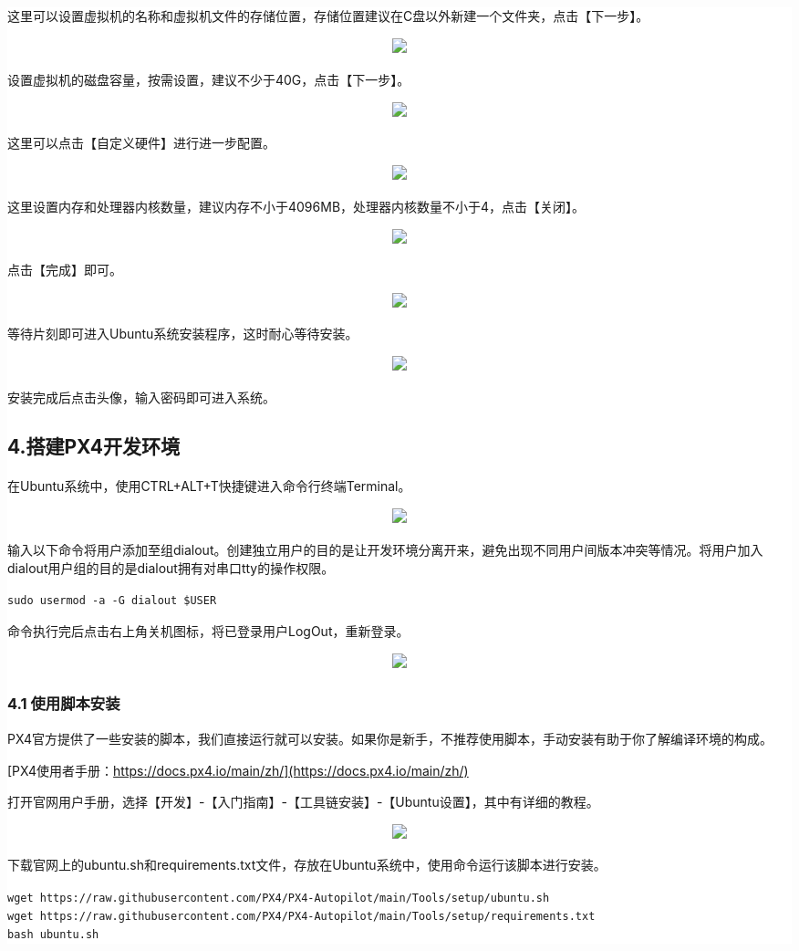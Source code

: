 这里可以设置虚拟机的名称和虚拟机文件的存储位置，存储位置建议在C盘以外新建一个文件夹，点击【下一步】。

<div align=center><img src="https://jokerbin.oss-cn-beijing.aliyuncs.com/202210181949682.png" width="500"></div>

设置虚拟机的磁盘容量，按需设置，建议不少于40G，点击【下一步】。

<div align=center><img src="https://jokerbin.oss-cn-beijing.aliyuncs.com/202210181950775.png" width="500"></div>

这里可以点击【自定义硬件】进行进一步配置。

<div align=center><img src="https://jokerbin.oss-cn-beijing.aliyuncs.com/202210181951687.png" width="500"></div>

这里设置内存和处理器内核数量，建议内存不小于4096MB，处理器内核数量不小于4，点击【关闭】。

<div align=center><img src="https://jokerbin.oss-cn-beijing.aliyuncs.com/202210181952671.png" width="500"></div>

点击【完成】即可。

<div align=center><img src="https://jokerbin.oss-cn-beijing.aliyuncs.com/202210181954066.png" width="500"></div>

等待片刻即可进入Ubuntu系统安装程序，这时耐心等待安装。

<div align=center><img src="https://jokerbin.oss-cn-beijing.aliyuncs.com/202210181958567.png" width="700"></div>

安装完成后点击头像，输入密码即可进入系统。

## 4.搭建PX4开发环境

在Ubuntu系统中，使用CTRL+ALT+T快捷键进入命令行终端Terminal。

<div align=center><img src="https://jokerbin.oss-cn-beijing.aliyuncs.com/202210182017441.png" width="700"></div>

输入以下命令将用户添加至组dialout。创建独立用户的目的是让开发环境分离开来，避免出现不同用户间版本冲突等情况。将用户加入dialout用户组的目的是dialout拥有对串口tty的操作权限。

```
sudo usermod -a -G dialout $USER
```

命令执行完后点击右上角关机图标，将已登录用户LogOut，重新登录。

<div align=center><img src="https://jokerbin.oss-cn-beijing.aliyuncs.com/202210182024632.png" width="400"></div>

### 4.1 使用脚本安装

PX4官方提供了一些安装的脚本，我们直接运行就可以安装。如果你是新手，不推荐使用脚本，手动安装有助于你了解编译环境的构成。

[PX4使用者手册：https://docs.px4.io/main/zh/](https://docs.px4.io/main/zh/)

打开官网用户手册，选择【开发】-【入门指南】-【工具链安装】-【Ubuntu设置】，其中有详细的教程。

<div align=center><img src="https://jokerbin.oss-cn-beijing.aliyuncs.com/202210182228296.png" width="900"></div>

下载官网上的ubuntu.sh和requirements.txt文件，存放在Ubuntu系统中，使用命令运行该脚本进行安装。

```
wget https://raw.githubusercontent.com/PX4/PX4-Autopilot/main/Tools/setup/ubuntu.sh
wget https://raw.githubusercontent.com/PX4/PX4-Autopilot/main/Tools/setup/requirements.txt
bash ubuntu.sh
```
